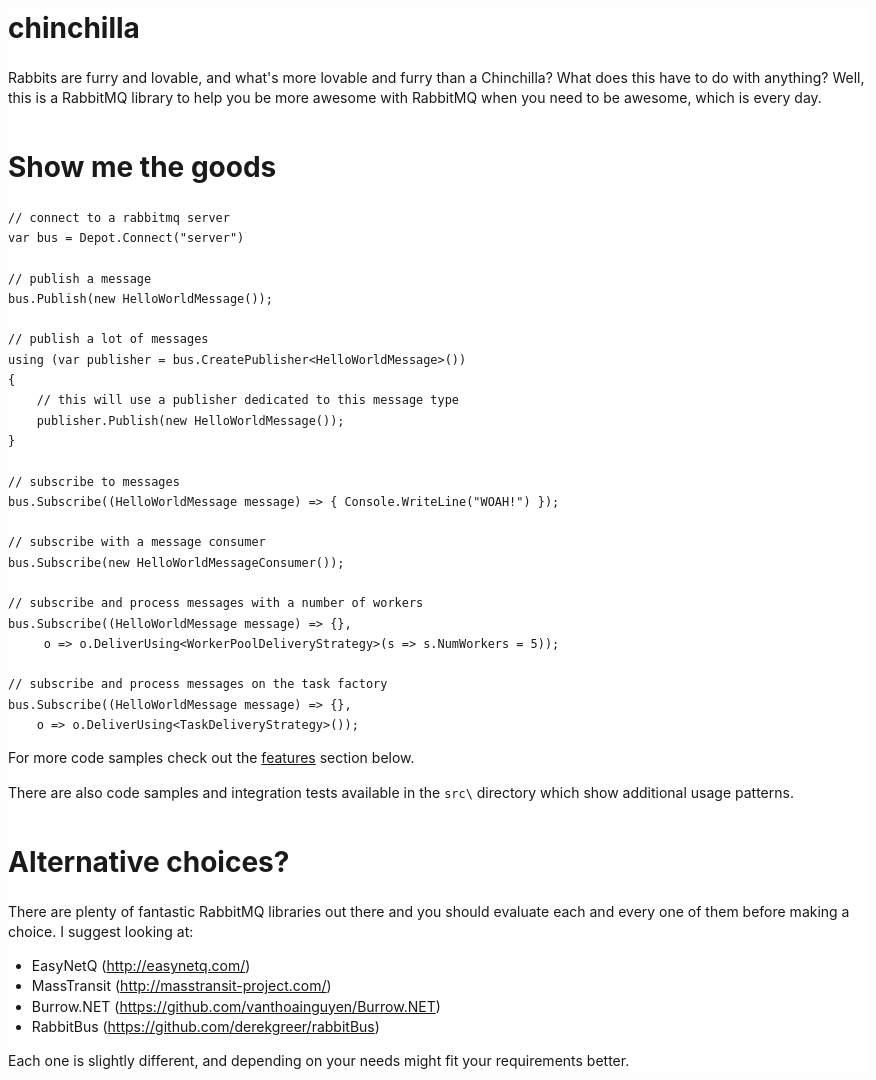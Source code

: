 chinchilla
==========

Rabbits are furry and lovable, and what's more lovable and furry than a Chinchilla?
What does this have to do with anything? Well, this is a RabbitMQ library to help 
you be more awesome with RabbitMQ when you need to be awesome, which is every day.

Show me the goods
=================
 
````
// connect to a rabbitmq server
var bus = Depot.Connect("server")

// publish a message
bus.Publish(new HelloWorldMessage());

// publish a lot of messages
using (var publisher = bus.CreatePublisher<HelloWorldMessage>())
{
    // this will use a publisher dedicated to this message type
    publisher.Publish(new HelloWorldMessage());
}

// subscribe to messages
bus.Subscribe((HelloWorldMessage message) => { Console.WriteLine("WOAH!") });

// subscribe with a message consumer
bus.Subscribe(new HelloWorldMessageConsumer());

// subscribe and process messages with a number of workers
bus.Subscribe((HelloWorldMessage message) => {}, 
     o => o.DeliverUsing<WorkerPoolDeliveryStrategy>(s => s.NumWorkers = 5));

// subscribe and process messages on the task factory
bus.Subscribe((HelloWorldMessage message) => {}, 
    o => o.DeliverUsing<TaskDeliveryStrategy>());
````

For more code samples check out the [features](README.md#features) section below.

There are also code samples and integration tests available in the `src\` directory which
show additional usage patterns.

Alternative choices?
=====================

There are plenty of fantastic RabbitMQ libraries out there and you should evaluate
each and every one of them before making a choice. I suggest looking at:

* EasyNetQ (http://easynetq.com/)
* MassTransit (http://masstransit-project.com/)
* Burrow.NET (https://github.com/vanthoainguyen/Burrow.NET)
* RabbitBus (https://github.com/derekgreer/rabbitBus)

Each one is slightly different, and depending on your needs might fit your requirements better.
